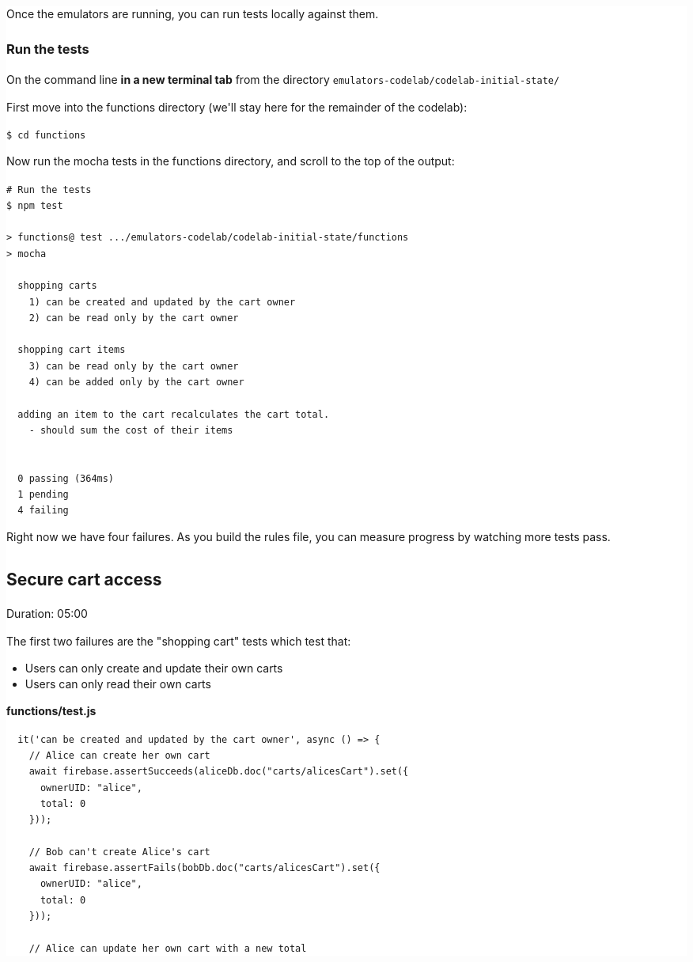 Once the emulators are running, you can run tests locally against them. 

### **Run the tests**

On the command line **in a new terminal tab** from the directory `emulators-codelab/codelab-initial-state/`

First move into the functions directory (we'll stay here for the remainder of the codelab):

```console
$ cd functions
```

Now run the mocha tests in the functions directory, and scroll to the top of the output:

```console
# Run the tests
$ npm test

> functions@ test .../emulators-codelab/codelab-initial-state/functions
> mocha

  shopping carts
    1) can be created and updated by the cart owner
    2) can be read only by the cart owner

  shopping cart items
    3) can be read only by the cart owner
    4) can be added only by the cart owner

  adding an item to the cart recalculates the cart total. 
    - should sum the cost of their items


  0 passing (364ms)
  1 pending
  4 failing
```

Right now we have four failures. As you build the rules file, you can measure progress by watching more tests pass.


## Secure cart access
Duration: 05:00


The first two failures are the "shopping cart" tests which test that:

* Users can only create and update their own carts
* Users can only read their own carts

**functions/test.js**

```
  it('can be created and updated by the cart owner', async () => {
    // Alice can create her own cart
    await firebase.assertSucceeds(aliceDb.doc("carts/alicesCart").set({
      ownerUID: "alice",
      total: 0
    }));

    // Bob can't create Alice's cart
    await firebase.assertFails(bobDb.doc("carts/alicesCart").set({
      ownerUID: "alice",
      total: 0
    }));

    // Alice can update her own cart with a new total
```